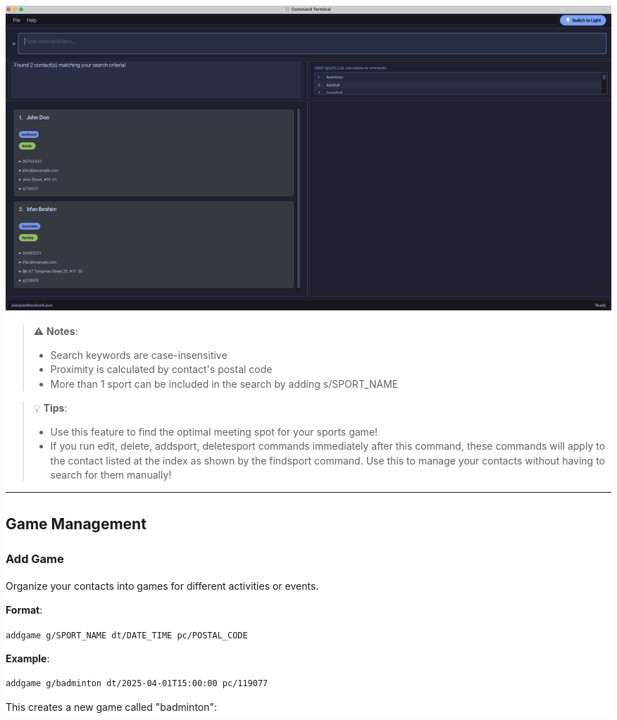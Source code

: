 ![Finding by Sport and Location](images/findsport_location_command.png)

> ⚠️ **Notes**:
> * Search keywords are case-insensitive
> * Proximity is calculated by contact's postal code
> * More than 1 sport can be included in the search by adding s/SPORT_NAME

> 💡 **Tips**:
> * Use this feature to find the optimal meeting spot for your sports game!
> * If you run edit, delete, addsport, deletesport commands immediately after this command, these commands will apply to the contact listed at the index as shown by the findsport command. Use this to manage your contacts without having to search for them manually!

---

## Game Management

### Add Game

Organize your contacts into games for different activities or events.

**Format**:
```
addgame g/SPORT_NAME dt/DATE_TIME pc/POSTAL_CODE
```

**Example**:
```
addgame g/badminton dt/2025-04-01T15:00:00 pc/119077
```

This creates a new game called "badminton":
